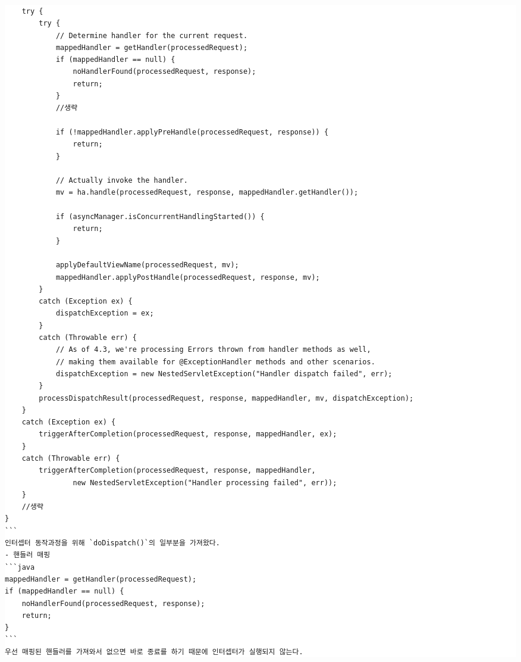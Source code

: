 		try {
			try {
				// Determine handler for the current request.
				mappedHandler = getHandler(processedRequest);
				if (mappedHandler == null) {
					noHandlerFound(processedRequest, response);
					return;
				}
                //생략

				if (!mappedHandler.applyPreHandle(processedRequest, response)) {
					return;
				}

				// Actually invoke the handler.
				mv = ha.handle(processedRequest, response, mappedHandler.getHandler());

				if (asyncManager.isConcurrentHandlingStarted()) {
					return;
				}

				applyDefaultViewName(processedRequest, mv);
				mappedHandler.applyPostHandle(processedRequest, response, mv);
			}
			catch (Exception ex) {
				dispatchException = ex;
			}
			catch (Throwable err) {
				// As of 4.3, we're processing Errors thrown from handler methods as well,
				// making them available for @ExceptionHandler methods and other scenarios.
				dispatchException = new NestedServletException("Handler dispatch failed", err);
			}
			processDispatchResult(processedRequest, response, mappedHandler, mv, dispatchException);
		}
		catch (Exception ex) {
			triggerAfterCompletion(processedRequest, response, mappedHandler, ex);
		}
		catch (Throwable err) {
			triggerAfterCompletion(processedRequest, response, mappedHandler,
					new NestedServletException("Handler processing failed", err));
		}
        //생략
	}
    ```
    인터셉터 동작과정을 위해 `doDispatch()`의 일부분을 가져왔다.  
    - 핸들러 매핑  
    ```java
    mappedHandler = getHandler(processedRequest);
    if (mappedHandler == null) {
        noHandlerFound(processedRequest, response);
        return;
    }
    ```
    우선 매핑된 핸들러를 가져와서 없으면 바로 종료를 하기 때문에 인터셉터가 실행되지 않는다.  
